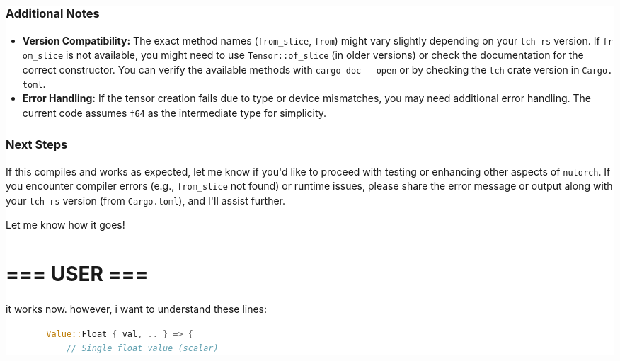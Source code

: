 ### Additional Notes

- **Version Compatibility:** The exact method names (`from_slice`, `from`) might
  vary slightly depending on your `tch-rs` version. If `from_slice` is not
  available, you might need to use `Tensor::of_slice` (in older versions) or
  check the documentation for the correct constructor. You can verify the
  available methods with `cargo doc --open` or by checking the `tch` crate
  version in `Cargo.toml`.
- **Error Handling:** If the tensor creation fails due to type or device
  mismatches, you may need additional error handling. The current code assumes
  `f64` as the intermediate type for simplicity.

### Next Steps

If this compiles and works as expected, let me know if you'd like to proceed
with testing or enhancing other aspects of `nutorch`. If you encounter compiler
errors (e.g., `from_slice` not found) or runtime issues, please share the error
message or output along with your `tch-rs` version (from `Cargo.toml`), and I'll
assist further.

Let me know how it goes!

# === USER ===

it works now. however, i want to understand these lines:

```rust
        Value::Float { val, .. } => {
            // Single float value (scalar)
